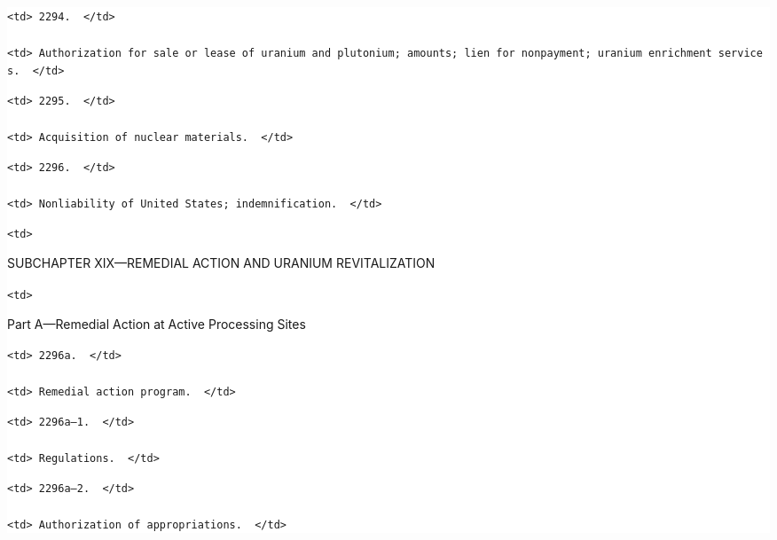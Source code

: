   <tr>

    <td> 2294.  </td>

    <td> Authorization for sale or lease of uranium and plutonium; amounts; lien for nonpayment; uranium enrichment services.  </td>

  </tr>

  <tr>

    <td> 2295.  </td>

    <td> Acquisition of nuclear materials.  </td>

  </tr>

  <tr>

    <td> 2296.  </td>

    <td> Nonliability of United States; indemnification.  </td>

  </tr>

  <tr>

    <td> 

SUBCHAPTER XIX—REMEDIAL ACTION AND URANIUM REVITALIZATION  </td>

  </tr>

  <tr>

    <td> 

Part A—Remedial Action at Active Processing Sites  </td>

  </tr>

  <tr>

    <td> 2296a.  </td>

    <td> Remedial action program.  </td>

  </tr>

  <tr>

    <td> 2296a–1.  </td>

    <td> Regulations.  </td>

  </tr>

  <tr>

    <td> 2296a–2.  </td>

    <td> Authorization of appropriations.  </td>

  </tr>
